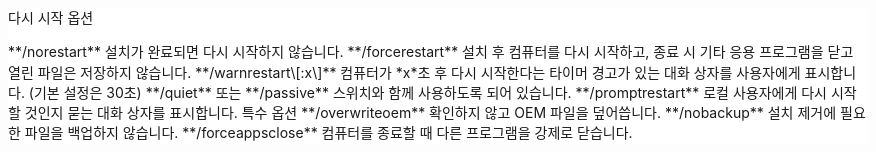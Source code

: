 다시 시작 옵션
</th>
</tr>
<tr class="alternateRow">
<td style="border:1px solid black;">
**/norestart**
</td>
<td style="border:1px solid black;">
설치가 완료되면 다시 시작하지 않습니다.
</td>
</tr>
<tr>
<td style="border:1px solid black;">
**/forcerestart**
</td>
<td style="border:1px solid black;">
설치 후 컴퓨터를 다시 시작하고, 종료 시 기타 응용 프로그램을 닫고 열린 파일은 저장하지 않습니다.
</td>
</tr>
<tr class="alternateRow">
<td style="border:1px solid black;">
**/warnrestart\[:x\]**
</td>
<td style="border:1px solid black;">
컴퓨터가 *x*초 후 다시 시작한다는 타이머 경고가 있는 대화 상자를 사용자에게 표시합니다. (기본 설정은 30초) **/quiet** 또는 **/passive** 스위치와 함께 사용하도록 되어 있습니다.
</td>
</tr>
<tr>
<td style="border:1px solid black;">
**/promptrestart**
</td>
<td style="border:1px solid black;">
로컬 사용자에게 다시 시작할 것인지 묻는 대화 상자를 표시합니다.
</td>
</tr>
<tr>
<th colspan="2" style="border:1px solid black;">
특수 옵션
</th>
</tr>
<tr class="alternateRow">
<td style="border:1px solid black;">
**/overwriteoem**
</td>
<td style="border:1px solid black;">
확인하지 않고 OEM 파일을 덮어씁니다.
</td>
</tr>
<tr>
<td style="border:1px solid black;">
**/nobackup**
</td>
<td style="border:1px solid black;">
설치 제거에 필요한 파일을 백업하지 않습니다.
</td>
</tr>
<tr class="alternateRow">
<td style="border:1px solid black;">
**/forceappsclose**
</td>
<td style="border:1px solid black;">
컴퓨터를 종료할 때 다른 프로그램을 강제로 닫습니다.
</td>